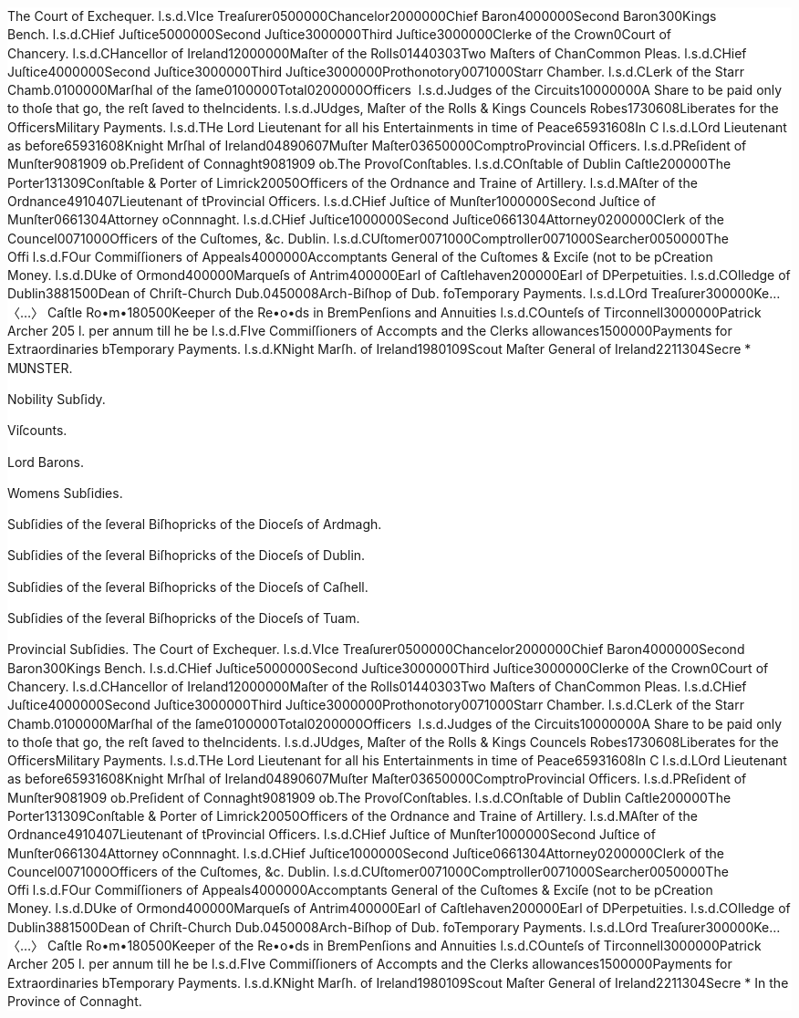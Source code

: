 The Court of Exchequer. l.s.d.VIce Treaſurer0500000Chancelor2000000Chief Baron4000000Second Baron300Kings Bench. l.s.d.CHief Juſtice5000000Second Juſtice3000000Third Juſtice3000000Clerke of the Crown0Court of Chancery. l.s.d.CHancellor of Ireland12000000Maſter of the Rolls01440303Two Maſters of ChanCommon Pleas. l.s.d.CHief Juſtice4000000Second Juſtice3000000Third Juſtice3000000Prothonotory0071000Starr Chamber. l.s.d.CLerk of the Starr Chamb.0100000Marſhal of the ſame0100000Total0200000Officers  l.s.d.Judges of the Circuits10000000A Share to be paid only to thoſe that go, the reſt ſaved to theIncidents. l.s.d.JUdges, Maſter of the Rolls & Kings Councels Robes1730608Liberates for the OfficersMilitary Payments. l.s.d.THe Lord Lieutenant for all his Entertainments in time of Peace65931608In C l.s.d.LOrd Lieutenant as before65931608Knight Mrſhal of Ireland04890607Muſter Maſter03650000ComptroProvincial Officers. l.s.d.PReſident of Munſter9081909 ob.Preſident of Connaght9081909 ob.The ProvoſConſtables. l.s.d.COnſtable of Dublin Caſtle200000The Porter131309Conſtable & Porter of Limrick20050Officers of the Ordnance and Traine of Artillery. l.s.d.MAſter of the Ordnance4910407Lieutenant of tProvincial Officers. l.s.d.CHief Juſtice of Munſter1000000Second Juſtice of Munſter0661304Attorney oConnnaght. l.s.d.CHief Juſtice1000000Second Juſtice0661304Attorney0200000Clerk of the Councel0071000Officers of the Cuſtomes, &c. Dublin. l.s.d.CUſtomer0071000Comptroller0071000Searcher0050000The Offi l.s.d.FOur Commiſſioners of Appeals4000000Accomptants General of the Cuſtomes & Exciſe (not to be pCreation Money. l.s.d.DUke of Ormond400000Marqueſs of Antrim400000Earl of Caſtlehaven200000Earl of DPerpetuities. l.s.d.COlledge of Dublin3881500Dean of Chriſt-Church Dub.0450008Arch-Biſhop of Dub. foTemporary Payments. l.s.d.LOrd Treaſurer300000Ke…〈…〉 Caſtle Ro•m•180500Keeper of the Re•o•ds in BremPenſions and Annuities l.s.d.COunteſs of Tirconnell3000000Patrick Archer 205 l. per annum till he be l.s.d.FIve Commiſſioners of Accompts and the Clerks allowances1500000Payments for Extraordinaries bTemporary Payments. l.s.d.KNight Marſh. of Ireland1980109Scout Maſter General of Ireland2211304Secre
      * MƲNSTER.

Nobility Subſidy.

Viſcounts.

Lord Barons.

Womens Subſidies.

Subſidies of the ſeveral Biſhopricks of the Dioceſs of Ardmagh.

Subſidies of the ſeveral Biſhopricks of the Dioceſs of Dublin.

Subſidies of the ſeveral Biſhopricks of the Dioceſs of Caſhell.

Subſidies of the ſeveral Biſhopricks of the Dioceſs of Tuam.

Provincial Subſidies.
The Court of Exchequer. l.s.d.VIce Treaſurer0500000Chancelor2000000Chief Baron4000000Second Baron300Kings Bench. l.s.d.CHief Juſtice5000000Second Juſtice3000000Third Juſtice3000000Clerke of the Crown0Court of Chancery. l.s.d.CHancellor of Ireland12000000Maſter of the Rolls01440303Two Maſters of ChanCommon Pleas. l.s.d.CHief Juſtice4000000Second Juſtice3000000Third Juſtice3000000Prothonotory0071000Starr Chamber. l.s.d.CLerk of the Starr Chamb.0100000Marſhal of the ſame0100000Total0200000Officers  l.s.d.Judges of the Circuits10000000A Share to be paid only to thoſe that go, the reſt ſaved to theIncidents. l.s.d.JUdges, Maſter of the Rolls & Kings Councels Robes1730608Liberates for the OfficersMilitary Payments. l.s.d.THe Lord Lieutenant for all his Entertainments in time of Peace65931608In C l.s.d.LOrd Lieutenant as before65931608Knight Mrſhal of Ireland04890607Muſter Maſter03650000ComptroProvincial Officers. l.s.d.PReſident of Munſter9081909 ob.Preſident of Connaght9081909 ob.The ProvoſConſtables. l.s.d.COnſtable of Dublin Caſtle200000The Porter131309Conſtable & Porter of Limrick20050Officers of the Ordnance and Traine of Artillery. l.s.d.MAſter of the Ordnance4910407Lieutenant of tProvincial Officers. l.s.d.CHief Juſtice of Munſter1000000Second Juſtice of Munſter0661304Attorney oConnnaght. l.s.d.CHief Juſtice1000000Second Juſtice0661304Attorney0200000Clerk of the Councel0071000Officers of the Cuſtomes, &c. Dublin. l.s.d.CUſtomer0071000Comptroller0071000Searcher0050000The Offi l.s.d.FOur Commiſſioners of Appeals4000000Accomptants General of the Cuſtomes & Exciſe (not to be pCreation Money. l.s.d.DUke of Ormond400000Marqueſs of Antrim400000Earl of Caſtlehaven200000Earl of DPerpetuities. l.s.d.COlledge of Dublin3881500Dean of Chriſt-Church Dub.0450008Arch-Biſhop of Dub. foTemporary Payments. l.s.d.LOrd Treaſurer300000Ke…〈…〉 Caſtle Ro•m•180500Keeper of the Re•o•ds in BremPenſions and Annuities l.s.d.COunteſs of Tirconnell3000000Patrick Archer 205 l. per annum till he be l.s.d.FIve Commiſſioners of Accompts and the Clerks allowances1500000Payments for Extraordinaries bTemporary Payments. l.s.d.KNight Marſh. of Ireland1980109Scout Maſter General of Ireland2211304Secre
      * In the Province of Connaght.
